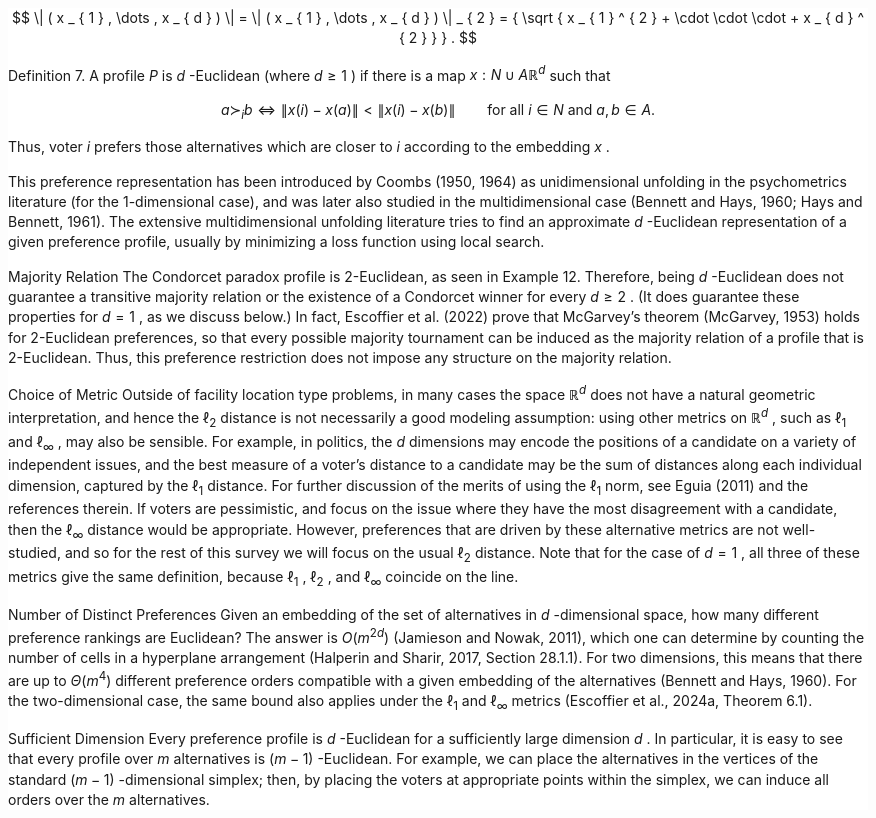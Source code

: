 $$
\| ( x _ { 1 } , \dots , x _ { d } ) \| = \| ( x _ { 1 } , \dots , x _ { d } ) \| _ { 2 } = { \sqrt { x _ { 1 } ^ { 2 } + \cdot \cdot \cdot + x _ { d } ^ { 2 } } } .
$$  

Definition 7. A profile $P$ is $d$ -Euclidean (where $d \geqslant 1$ ) if there is a map $x : N \cup A  \mathbb { R } ^ { d }$ such that  

$$
a \succ _ { i } b \iff \| x ( i ) - x ( a ) \| < \| x ( i ) - x ( b ) \| \qquad { \mathrm { f o r ~ a l l ~ } } i \in N { \mathrm { ~ a n d ~ } } a , b \in A .
$$  

Thus, voter $i$ prefers those alternatives which are closer to $i$ according to the embedding $x$ .  

This preference representation has been introduced by Coombs (1950, 1964) as unidimensional unfolding in the psychometrics literature (for the 1-dimensional case), and was later also studied in the multidimensional case (Bennett and Hays, 1960; Hays and Bennett, 1961). The extensive multidimensional unfolding literature tries to find an approximate $d$ -Euclidean representation of a given preference profile, usually by minimizing a loss function using local search.  

Majority Relation The Condorcet paradox profile is 2-Euclidean, as seen in Example 12. Therefore, being $d$ -Euclidean does not guarantee a transitive majority relation or the existence of a Condorcet winner for every $d \geqslant 2$ . (It does guarantee these properties for $d = 1$ , as we discuss below.) In fact, Escoffier et al. (2022) prove that McGarvey’s theorem (McGarvey, 1953) holds for 2-Euclidean preferences, so that every possible majority tournament can be induced as the majority relation of a profile that is 2-Euclidean. Thus, this preference restriction does not impose any structure on the majority relation.  

Choice of Metric Outside of facility location type problems, in many cases the space $\mathbb { R } ^ { d }$ does not have a natural geometric interpretation, and hence the $\ell _ { 2 }$ distance is not necessarily a good modeling assumption: using other metrics on $\mathbb { R } ^ { d }$ , such as $\ell _ { 1 }$ and $\ell _ { \infty }$ , may also be sensible. For example, in politics, the $d$ dimensions may encode the positions of a candidate on a variety of independent issues, and the best measure of a voter’s distance to a candidate may be the sum of distances along each individual dimension, captured by the $\ell _ { 1 }$ distance. For further discussion of the merits of using the $\ell _ { 1 }$ norm, see Eguia (2011) and the references therein. If voters are pessimistic, and focus on the issue where they have the most disagreement with a candidate, then the $\ell _ { \infty }$ distance would be appropriate. However, preferences that are driven by these alternative metrics are not well-studied, and so for the rest of this survey we will focus on the usual $\ell _ { 2 }$ distance. Note that for the case of $d = 1$ , all three of these metrics give the same definition, because $\ell _ { 1 }$ , $\ell _ { 2 }$ , and $\ell _ { \infty }$ coincide on the line.  

Number of Distinct Preferences Given an embedding of the set of alternatives in $d$ -dimensional space, how many different preference rankings are Euclidean? The answer is $O ( m ^ { 2 d } )$ (Jamieson and Nowak, 2011), which one can determine by counting the number of cells in a hyperplane arrangement (Halperin and Sharir, 2017, Section 28.1.1). For two dimensions, this means that there are up to $\Theta ( m ^ { 4 } )$ different preference orders compatible with a given embedding of the alternatives (Bennett and Hays, 1960). For the two-dimensional case, the same bound also applies under the $\ell _ { 1 }$ and $\ell _ { \infty }$ metrics (Escoffier et al., 2024a, Theorem 6.1).  

Sufficient Dimension Every preference profile is $d$ -Euclidean for a sufficiently large dimension $d$ . In particular, it is easy to see that every profile over $m$ alternatives is $( m - 1 )$ -Euclidean. For example, we can place the alternatives in the vertices of the standard $( m - 1 )$ -dimensional simplex; then, by placing the voters at appropriate points within the simplex, we can induce all orders over the $m$ alternatives.  
